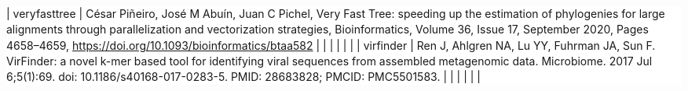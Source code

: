 | veryfasttree       | César Piñeiro, José M Abuín, Juan C Pichel, Very Fast Tree: speeding up   the estimation of phylogenies for large alignments through parallelization   and vectorization strategies, Bioinformatics, Volume 36, Issue 17, September   2020, Pages 4658–4659, https://doi.org/10.1093/bioinformatics/btaa582                                                                                                                                                                                                                                                                                                                                                                                                                                                                                                                                                                                                                                                                                                                                                                                                                                                                                                                                                                                                                                                                                                                                                                                                                                                                                                             |   |   |   |   |   |
| virfinder          | Ren J, Ahlgren NA, Lu YY, Fuhrman JA, Sun F. VirFinder: a   novel k-mer based tool for identifying viral sequences from assembled   metagenomic data. Microbiome. 2017 Jul 6;5(1):69. doi:   10.1186/s40168-017-0283-5. PMID: 28683828; PMCID: PMC5501583.                                                                                                                                                                                                                                                                                                                                                                                                                                                                                                                                                                                                                                                                                                                                                                                                                                                                                                                                                                                                                                                                                                                                                                                                                                                                                                                                                              |   |   |   |   |   |